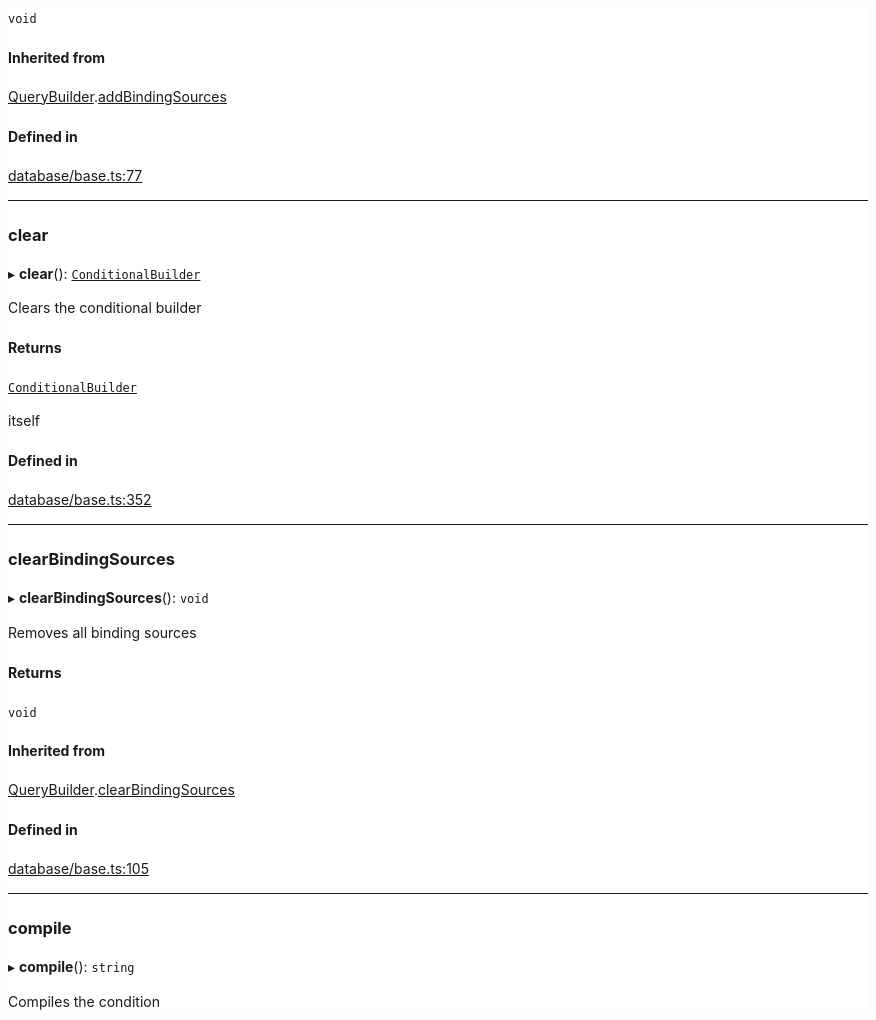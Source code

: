 `void`

#### Inherited from

[QueryBuilder](database_base.QueryBuilder.md).[addBindingSources](database_base.QueryBuilder.md#addbindingsources)

#### Defined in

[database/base.ts:77](https://github.com/onzag/itemize/blob/73e0c39e/database/base.ts#L77)

___

### clear

▸ **clear**(): [`ConditionalBuilder`](database_base.ConditionalBuilder.md)

Clears the conditional builder

#### Returns

[`ConditionalBuilder`](database_base.ConditionalBuilder.md)

itself

#### Defined in

[database/base.ts:352](https://github.com/onzag/itemize/blob/73e0c39e/database/base.ts#L352)

___

### clearBindingSources

▸ **clearBindingSources**(): `void`

Removes all binding sources

#### Returns

`void`

#### Inherited from

[QueryBuilder](database_base.QueryBuilder.md).[clearBindingSources](database_base.QueryBuilder.md#clearbindingsources)

#### Defined in

[database/base.ts:105](https://github.com/onzag/itemize/blob/73e0c39e/database/base.ts#L105)

___

### compile

▸ **compile**(): `string`

Compiles the condition
